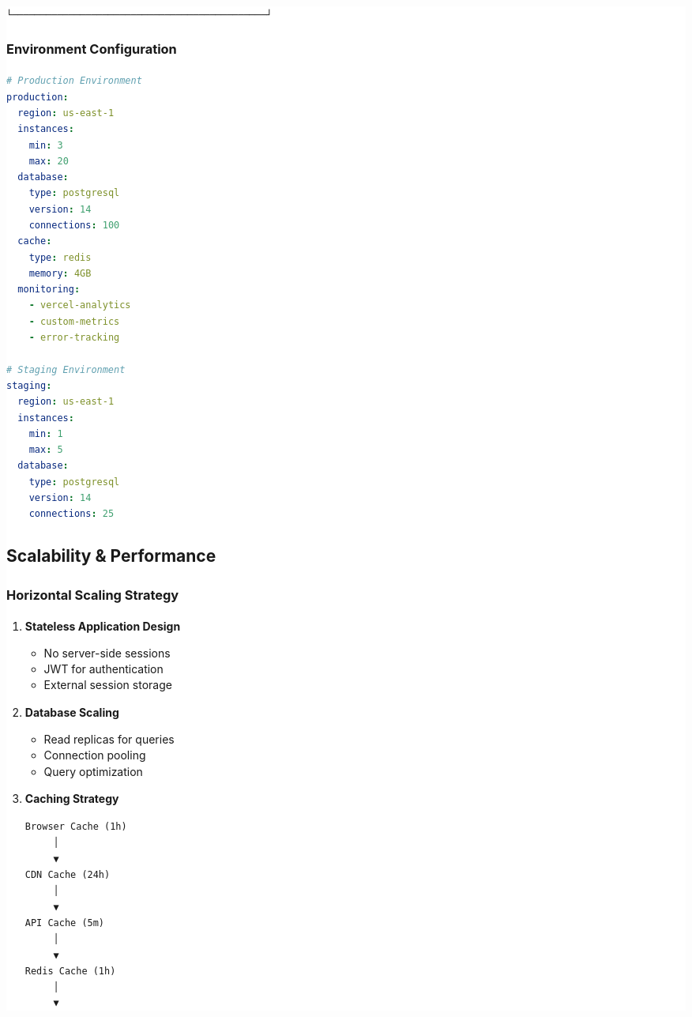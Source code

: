 ```
└─────────────────────────────────────────────┘
```

### Environment Configuration

```yaml
# Production Environment
production:
  region: us-east-1
  instances:
    min: 3
    max: 20
  database:
    type: postgresql
    version: 14
    connections: 100
  cache:
    type: redis
    memory: 4GB
  monitoring:
    - vercel-analytics
    - custom-metrics
    - error-tracking

# Staging Environment  
staging:
  region: us-east-1
  instances:
    min: 1
    max: 5
  database:
    type: postgresql
    version: 14
    connections: 25
```

## Scalability & Performance

### Horizontal Scaling Strategy

1. **Stateless Application Design**
   - No server-side sessions
   - JWT for authentication
   - External session storage

2. **Database Scaling**
   - Read replicas for queries
   - Connection pooling
   - Query optimization

3. **Caching Strategy**
   ```
   Browser Cache (1h)
        │
        ▼
   CDN Cache (24h)
        │
        ▼
   API Cache (5m)
        │
        ▼
   Redis Cache (1h)
        │
        ▼
   ```